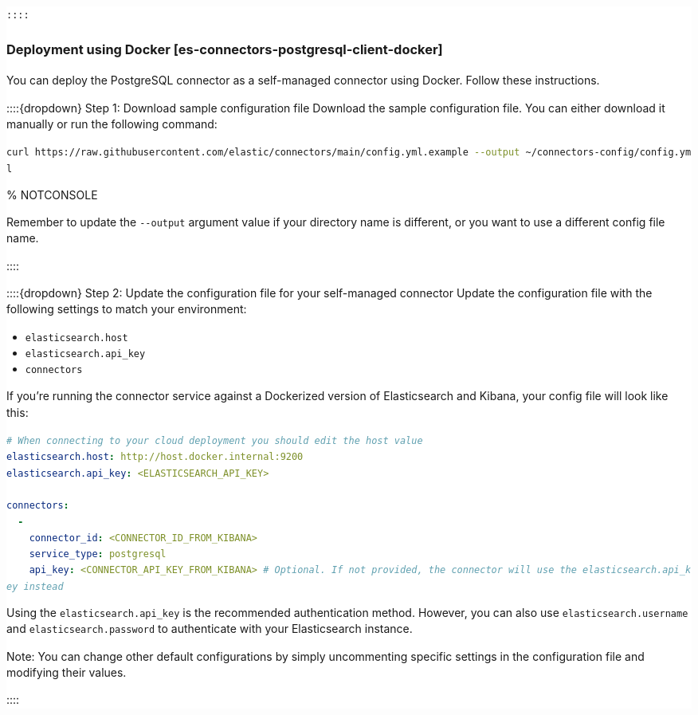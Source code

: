     ::::



### Deployment using Docker [es-connectors-postgresql-client-docker]

You can deploy the PostgreSQL connector as a self-managed connector using Docker. Follow these instructions.

::::{dropdown} Step 1: Download sample configuration file
Download the sample configuration file. You can either download it manually or run the following command:

```sh
curl https://raw.githubusercontent.com/elastic/connectors/main/config.yml.example --output ~/connectors-config/config.yml
```
%  NOTCONSOLE

Remember to update the `--output` argument value if your directory name is different, or you want to use a different config file name.

::::


::::{dropdown} Step 2: Update the configuration file for your self-managed connector
Update the configuration file with the following settings to match your environment:

* `elasticsearch.host`
* `elasticsearch.api_key`
* `connectors`

If you’re running the connector service against a Dockerized version of Elasticsearch and Kibana, your config file will look like this:

```yaml
# When connecting to your cloud deployment you should edit the host value
elasticsearch.host: http://host.docker.internal:9200
elasticsearch.api_key: <ELASTICSEARCH_API_KEY>

connectors:
  -
    connector_id: <CONNECTOR_ID_FROM_KIBANA>
    service_type: postgresql
    api_key: <CONNECTOR_API_KEY_FROM_KIBANA> # Optional. If not provided, the connector will use the elasticsearch.api_key instead
```

Using the `elasticsearch.api_key` is the recommended authentication method. However, you can also use `elasticsearch.username` and `elasticsearch.password` to authenticate with your Elasticsearch instance.

Note: You can change other default configurations by simply uncommenting specific settings in the configuration file and modifying their values.

::::

